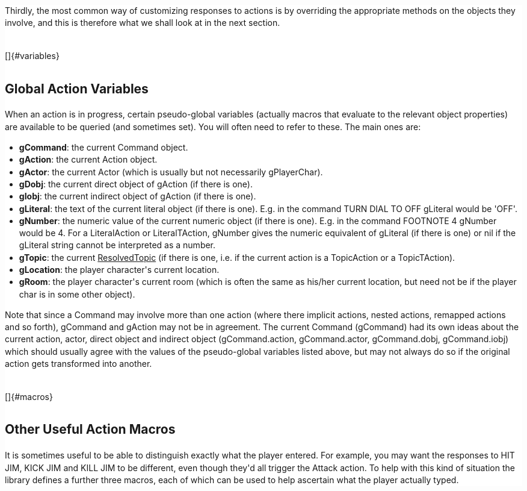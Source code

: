 Thirdly, the most common way of customizing responses to actions is by
overriding the appropriate methods on the objects they involve, and this
is therefore what we shall look at in the next section.

\
[]{#variables}

## Global Action Variables

When an action is in progress, certain pseudo-global variables (actually
macros that evaluate to the relevant object properties) are available to
be queried (and sometimes set). You will often need to refer to these.
The main ones are:

-   **gCommand**: the current Command object.
-   **gAction**: the current Action object.
-   **gActor**: the current Actor (which is usually but not necessarily
    gPlayerChar).
-   **gDobj**: the current direct object of gAction (if there is one).
-   **gIobj**: the current indirect object of gAction (if there is one).
-   **gLiteral**: the text of the current literal object (if there is
    one). E.g. in the command TURN DIAL TO OFF gLiteral would be
    \'OFF\'.
-   **gNumber**: the numeric value of the current numeric object (if
    there is one). E.g. in the command FOOTNOTE 4 gNumber would be 4.
    For a LiteralAction or LiteralTAction, gNumber gives the numeric
    equivalent of gLiteral (if there is one) or nil if the gLiteral
    string cannot be interpreted as a number.
-   **gTopic**: the current [ResolvedTopic](topicact.htm#resolvedtopic)
    (if there is one, i.e. if the current action is a TopicAction or a
    TopicTAction).
-   **gLocation**: the player character\'s current location.
-   **gRoom**: the player character\'s current room (which is often the
    same as his/her current location, but need not be if the player char
    is in some other object).

Note that since a Command may involve more than one action (where there
implicit actions, nested actions, remapped actions and so forth),
gCommand and gAction may not be in agreement. The current Command
(gCommand) had its own ideas about the current action, actor, direct
object and indirect object (gCommand.action, gCommand.actor,
gCommand.dobj, gCommand.iobj) which should usually agree with the values
of the pseudo-global variables listed above, but may not always do so if
the original action gets transformed into another.

\
[]{#macros}

## Other Useful Action Macros

It is sometimes useful to be able to distinguish exactly what the player
entered. For example, you may want the responses to HIT JIM, KICK JIM
and KILL JIM to be different, even though they\'d all trigger the Attack
action. To help with this kind of situation the library defines a
further three macros, each of which can be used to help ascertain what
the player actually typed.
